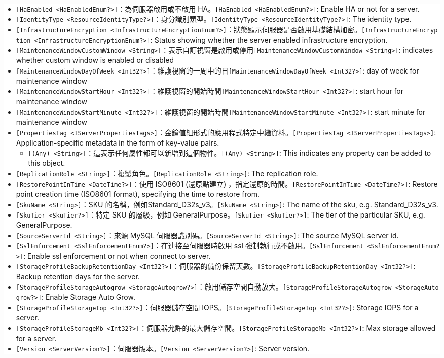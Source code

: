   - <span data-ttu-id="0f956-157">`[HaEnabled <HaEnabledEnum?>]`：為伺服器啟用或不啟用 HA。</span><span class="sxs-lookup"><span data-stu-id="0f956-157">`[HaEnabled <HaEnabledEnum?>]`: Enable HA or not for a server.</span></span>
  - <span data-ttu-id="0f956-158">`[IdentityType <ResourceIdentityType?>]`：身分識別類型。</span><span class="sxs-lookup"><span data-stu-id="0f956-158">`[IdentityType <ResourceIdentityType?>]`: The identity type.</span></span>
  - <span data-ttu-id="0f956-159">`[InfrastructureEncryption <InfrastructureEncryptionEnum?>]`：狀態顯示伺服器是否啟用基礎結構加密。</span><span class="sxs-lookup"><span data-stu-id="0f956-159">`[InfrastructureEncryption <InfrastructureEncryptionEnum?>]`: Status showing whether the server enabled infrastructure encryption.</span></span>
  - <span data-ttu-id="0f956-160">`[MaintenanceWindowCustomWindow <String>]`：表示自訂視窗是啟用或停用</span><span class="sxs-lookup"><span data-stu-id="0f956-160">`[MaintenanceWindowCustomWindow <String>]`: indicates whether custom window is enabled or disabled</span></span>
  - <span data-ttu-id="0f956-161">`[MaintenanceWindowDayOfWeek <Int32?>]`：維護視窗的一周中的日</span><span class="sxs-lookup"><span data-stu-id="0f956-161">`[MaintenanceWindowDayOfWeek <Int32?>]`: day of week for maintenance window</span></span>
  - <span data-ttu-id="0f956-162">`[MaintenanceWindowStartHour <Int32?>]`：維護視窗的開始時間</span><span class="sxs-lookup"><span data-stu-id="0f956-162">`[MaintenanceWindowStartHour <Int32?>]`: start hour for maintenance window</span></span>
  - <span data-ttu-id="0f956-163">`[MaintenanceWindowStartMinute <Int32?>]`：維護視窗的開始時間</span><span class="sxs-lookup"><span data-stu-id="0f956-163">`[MaintenanceWindowStartMinute <Int32?>]`: start minute for maintenance window</span></span>
  - <span data-ttu-id="0f956-164">`[PropertiesTag <IServerPropertiesTags>]`：金鑰值組形式的應用程式特定中繼資料。</span><span class="sxs-lookup"><span data-stu-id="0f956-164">`[PropertiesTag <IServerPropertiesTags>]`: Application-specific metadata in the form of key-value pairs.</span></span>
    - <span data-ttu-id="0f956-165">`[(Any) <String>]`：這表示任何屬性都可以新增到這個物件。</span><span class="sxs-lookup"><span data-stu-id="0f956-165">`[(Any) <String>]`: This indicates any property can be added to this object.</span></span>
  - <span data-ttu-id="0f956-166">`[ReplicationRole <String>]`：複製角色。</span><span class="sxs-lookup"><span data-stu-id="0f956-166">`[ReplicationRole <String>]`: The replication role.</span></span>
  - <span data-ttu-id="0f956-167">`[RestorePointInTime <DateTime?>]`：使用 ISO8601 (還原點建立) ，指定還原的時間。</span><span class="sxs-lookup"><span data-stu-id="0f956-167">`[RestorePointInTime <DateTime?>]`: Restore point creation time (ISO8601 format), specifying the time to restore from.</span></span>
  - <span data-ttu-id="0f956-168">`[SkuName <String>]`：SKU 的名稱，例如Standard_D32s_v3。</span><span class="sxs-lookup"><span data-stu-id="0f956-168">`[SkuName <String>]`: The name of the sku, e.g. Standard_D32s_v3.</span></span>
  - <span data-ttu-id="0f956-169">`[SkuTier <SkuTier?>]`：特定 SKU 的層級，例如 GeneralPurpose。</span><span class="sxs-lookup"><span data-stu-id="0f956-169">`[SkuTier <SkuTier?>]`: The tier of the particular SKU, e.g. GeneralPurpose.</span></span>
  - <span data-ttu-id="0f956-170">`[SourceServerId <String>]`：來源 MySQL 伺服器識別碼。</span><span class="sxs-lookup"><span data-stu-id="0f956-170">`[SourceServerId <String>]`: The source MySQL server id.</span></span>
  - <span data-ttu-id="0f956-171">`[SslEnforcement <SslEnforcementEnum?>]`：在連接至伺服器時啟用 ssl 強制執行或不啟用。</span><span class="sxs-lookup"><span data-stu-id="0f956-171">`[SslEnforcement <SslEnforcementEnum?>]`: Enable ssl enforcement or not when connect to server.</span></span>
  - <span data-ttu-id="0f956-172">`[StorageProfileBackupRetentionDay <Int32?>]`：伺服器的備份保留天數。</span><span class="sxs-lookup"><span data-stu-id="0f956-172">`[StorageProfileBackupRetentionDay <Int32?>]`: Backup retention days for the server.</span></span>
  - <span data-ttu-id="0f956-173">`[StorageProfileStorageAutogrow <StorageAutogrow?>]`：啟用儲存空間自動放大。</span><span class="sxs-lookup"><span data-stu-id="0f956-173">`[StorageProfileStorageAutogrow <StorageAutogrow?>]`: Enable Storage Auto Grow.</span></span>
  - <span data-ttu-id="0f956-174">`[StorageProfileStorageIop <Int32?>]`：伺服器儲存空間 IOPS。</span><span class="sxs-lookup"><span data-stu-id="0f956-174">`[StorageProfileStorageIop <Int32?>]`: Storage IOPS for a server.</span></span>
  - <span data-ttu-id="0f956-175">`[StorageProfileStorageMb <Int32?>]`：伺服器允許的最大儲存空間。</span><span class="sxs-lookup"><span data-stu-id="0f956-175">`[StorageProfileStorageMb <Int32?>]`: Max storage allowed for a server.</span></span>
  - <span data-ttu-id="0f956-176">`[Version <ServerVersion?>]`：伺服器版本。</span><span class="sxs-lookup"><span data-stu-id="0f956-176">`[Version <ServerVersion?>]`: Server version.</span></span>
